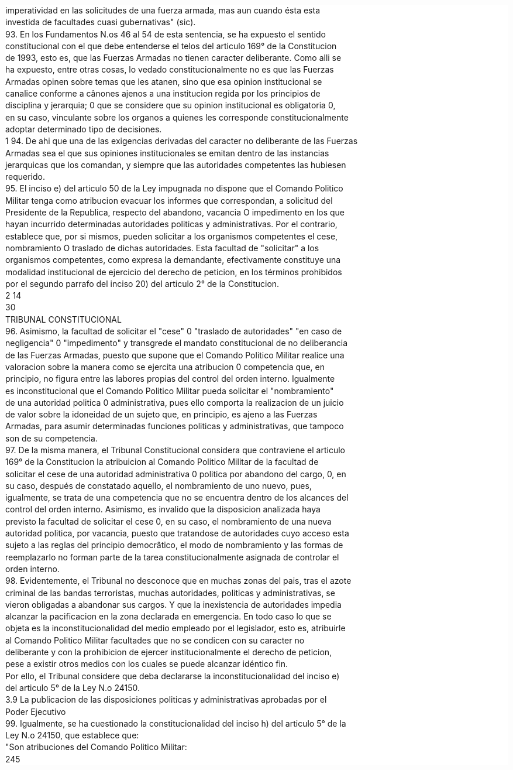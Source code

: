 imperatividad en las solicitudes de una fuerza armada, mas aun cuando ésta esta  
investida de facultades cuasi gubernativas" (sic).  
93. En los Fundamentos N.os 46 al 54 de esta sentencia, se ha expuesto el sentido  
constitucional con el que debe entenderse el telos del articulo 169° de la Constitucion  
de 1993, esto es, que las Fuerzas Armadas no tienen caracter deliberante. Como alli se  
ha expuesto, entre otras cosas, lo vedado constitucionalmente no es que las Fuerzas  
Armadas opinen sobre temas que les atanen, sino que esa opinion institucional se  
canalice conforme a cânones ajenos a una institucion regida por los principios de  
disciplina y jerarquia; 0 que se considere que su opinion institucional es obligatoria 0,  
en su caso, vinculante sobre los organos a quienes les corresponde constitucionalmente  
adoptar determinado tipo de decisiones.  
1 94. De ahi que una de las exigencias derivadas del caracter no deliberante de las Fuerzas  
Armadas sea el que sus opiniones institucionales se emitan dentro de las instancias  
jerarquicas que los comandan, y siempre que las autoridades competentes las hubiesen  
requerido.  
95. El inciso e) del articulo 50 de la Ley impugnada no dispone que el Comando Politico  
Militar tenga como atribucion evacuar los informes que correspondan, a solicitud del  
Presidente de la Republica, respecto del abandono, vacancia O impedimento en los que  
hayan incurrido determinadas autoridades politicas y administrativas. Por el contrario,  
establece que, por si mismos, pueden solicitar a los organismos competentes el cese,  
nombramiento O traslado de dichas autoridades. Esta facultad de "solicitar" a los  
organismos competentes, como expresa la demandante, efectivamente constituye una  
modalidad institucional de ejercicio del derecho de peticion, en los términos prohibidos  
por el segundo parrafo del inciso 20) del articulo 2° de la Constitucion.  
2 14  
30  
TRIBUNAL CONSTITUCIONAL  
96. Asimismo, la facultad de solicitar el "cese" 0 "traslado de autoridades" "en caso de  
negligencia" 0 "impedimento" y transgrede el mandato constitucional de no deliberancia  
de las Fuerzas Armadas, puesto que supone que el Comando Politico Militar realice una  
valoracion sobre la manera como se ejercita una atribucion 0 competencia que, en  
principio, no figura entre las labores propias del control del orden interno. Igualmente  
es inconstitucional que el Comando Politico Militar pueda solicitar el "nombramiento"  
de una autoridad politica 0 administrativa, pues ello comporta la realizacion de un juicio  
de valor sobre la idoneidad de un sujeto que, en principio, es ajeno a las Fuerzas  
Armadas, para asumir determinadas funciones politicas y administrativas, que tampoco  
son de su competencia.  
97. De la misma manera, el Tribunal Constitucional considera que contraviene el articulo  
169° de la Constitucion la atribuicion al Comando Politico Militar de la facultad de  
solicitar el cese de una autoridad administrativa 0 politica por abandono del cargo, 0, en  
su caso, después de constatado aquello, el nombramiento de uno nuevo, pues,  
igualmente, se trata de una competencia que no se encuentra dentro de los alcances del  
control del orden interno. Asimismo, es invalido que la disposicion analizada haya  
previsto la facultad de solicitar el cese 0, en su caso, el nombramiento de una nueva  
autoridad politica, por vacancia, puesto que tratandose de autoridades cuyo acceso esta  
sujeto a las reglas del principio democrâtico, el modo de nombramiento y las formas de  
reemplazarlo no forman parte de la tarea constitucionalmente asignada de controlar el  
orden interno.  
98. Evidentemente, el Tribunal no desconoce que en muchas zonas del pais, tras el azote  
criminal de las bandas terroristas, muchas autoridades, politicas y administrativas, se  
vieron obligadas a abandonar sus cargos. Y que la inexistencia de autoridades impedia  
alcanzar la pacificacion en la zona declarada en emergencia. En todo caso lo que se  
objeta es la inconstitucionalidad del medio empleado por el legislador, esto es, atribuirle  
al Comando Politico Militar facultades que no se condicen con su caracter no  
deliberante y con la prohibicion de ejercer institucionalmente el derecho de peticion,  
pese a existir otros medios con los cuales se puede alcanzar idéntico fin.  
Por ello, el Tribunal considere que deba declararse la inconstitucionalidad del inciso e)  
del articulo 5° de la Ley N.o 24150.  
3.9 La publicacion de las disposiciones politicas y administrativas aprobadas por el  
Poder Ejecutivo  
99. Igualmente, se ha cuestionado la constitucionalidad del inciso h) del articulo 5° de la  
Ley N.o 24150, que establece que:  
"Son atribuciones del Comando Politico Militar:  
245  
